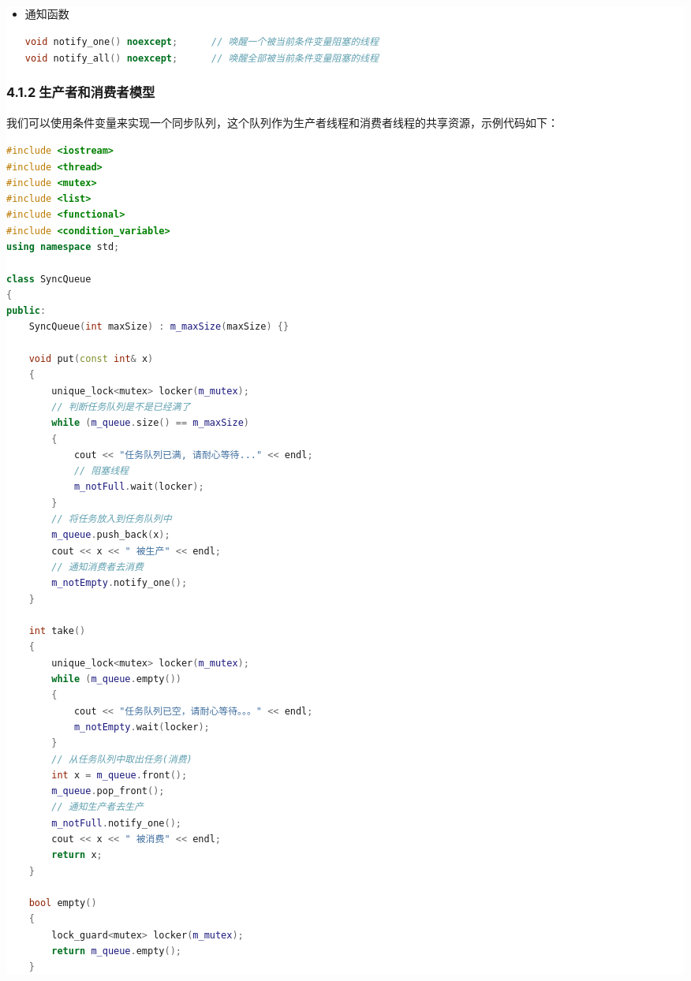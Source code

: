 * 通知函数

  ```c++
  void notify_one() noexcept;      // 唤醒一个被当前条件变量阻塞的线程
  void notify_all() noexcept;      // 唤醒全部被当前条件变量阻塞的线程
  ```



### 4.1.2 生产者和消费者模型

我们可以使用条件变量来实现一个同步队列，这个队列作为生产者线程和消费者线程的共享资源，示例代码如下：

```c++
#include <iostream>
#include <thread>
#include <mutex>
#include <list>
#include <functional>
#include <condition_variable>
using namespace std;

class SyncQueue
{
public:
    SyncQueue(int maxSize) : m_maxSize(maxSize) {}
    
    void put(const int& x)
    {
        unique_lock<mutex> locker(m_mutex);
        // 判断任务队列是不是已经满了
        while (m_queue.size() == m_maxSize)
        {
            cout << "任务队列已满, 请耐心等待..." << endl;
            // 阻塞线程
            m_notFull.wait(locker);
        }
        // 将任务放入到任务队列中
        m_queue.push_back(x);
        cout << x << " 被生产" << endl; 
        // 通知消费者去消费
        m_notEmpty.notify_one();
    }

    int take()
    {
        unique_lock<mutex> locker(m_mutex);
        while (m_queue.empty())
        {
            cout << "任务队列已空，请耐心等待。。。" << endl;
            m_notEmpty.wait(locker);
        }
        // 从任务队列中取出任务(消费)
        int x = m_queue.front();
        m_queue.pop_front();
        // 通知生产者去生产
        m_notFull.notify_one();
        cout << x << " 被消费" << endl;
        return x;
    }

    bool empty()
    {
        lock_guard<mutex> locker(m_mutex);
        return m_queue.empty();
    }
```